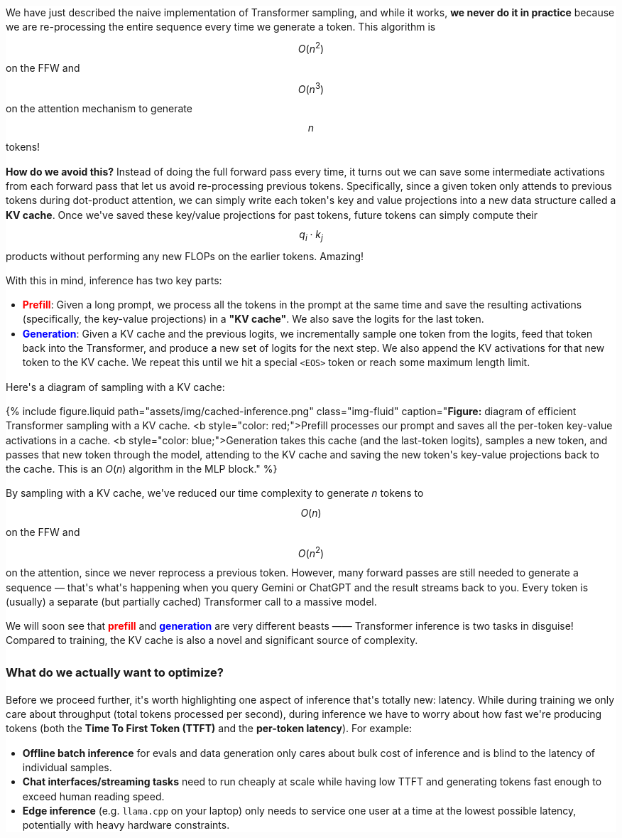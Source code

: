 We have just described the naive implementation of Transformer sampling, and while it works, **we never do it in practice** because we are re-processing the entire sequence every time we generate a token. This algorithm is $$O(n^2)$$ on the FFW and $$O(n^3)$$ on the attention mechanism to generate $$n$$ tokens!

**How do we avoid this?** Instead of doing the full forward pass every time, it turns out we can save some intermediate activations from each forward pass that let us avoid re-processing previous tokens. Specifically, since a given token only attends to previous tokens during dot-product attention, we can simply write each token's key and value projections into a new data structure called a **KV cache**. Once we've saved these key/value projections for past tokens, future tokens can simply compute their $$q_i \cdot k_j$$ products without performing any new FLOPs on the earlier tokens. Amazing!

With this in mind, inference has two key parts: 

* <b style="color: red;">Prefill</b>: Given a long prompt, we process all the tokens in the prompt at the same time and save the resulting activations (specifically, the key-value projections) in a **"KV cache"**. We also save the logits for the last token.
* <b style="color: blue;">Generation</b>: Given a KV cache and the previous logits, we incrementally sample one token from the logits, feed that token back into the Transformer, and produce a new set of logits for the next step. We also append the KV activations for that new token to the KV cache. We repeat this until we hit a special `<EOS>` token or reach some maximum length limit.

Here's a diagram of sampling with a KV cache:

{% include figure.liquid path="assets/img/cached-inference.png" class="img-fluid" caption="<b>Figure:</b> diagram of efficient Transformer sampling with a KV cache. <b style=\"color: red;\">Prefill</b> processes our prompt and saves all the per-token key-value activations in a cache. <b style=\"color: blue;\">Generation</b> takes this cache (and the last-token logits), samples a new token, and passes that new token through the model, attending to the KV cache and saving the new token's key-value projections back to the cache. This is an $O(n)$ algorithm in the MLP block." %}

By sampling with a KV cache, we've reduced our time complexity to generate $n$ tokens to $$O(n)$$ on the FFW and $$O(n^2)$$ on the attention, since we never reprocess a previous token. However, many forward passes are still needed to generate a sequence — that's what's happening when you query Gemini or ChatGPT and the result streams back to you. Every token is (usually) a separate (but partially cached) Transformer call to a massive model.

We will soon see that <b style="color: red;">prefill</b> and <b style="color: blue;">generation</b> are very different beasts —— Transformer inference is two tasks in disguise! Compared to training, the KV cache is also a novel and significant source of complexity.

### What do we actually want to optimize?

Before we proceed further, it's worth highlighting one aspect of inference that's totally new: latency. While during training we only care about throughput (total tokens processed per second), during inference we have to worry about how fast we're producing tokens (both the **Time To First Token (TTFT)** and the **per-token latency**). For example:

* **Offline batch inference** for evals and data generation only cares about bulk cost of inference and is blind to the latency of individual samples.
* **Chat interfaces/streaming tasks** need to run cheaply at scale while having low TTFT and generating tokens fast enough to exceed human reading speed.
* **Edge inference** (e.g. `llama.cpp` on your laptop) only needs to service one user at a time at the lowest possible latency, potentially with heavy hardware constraints.

